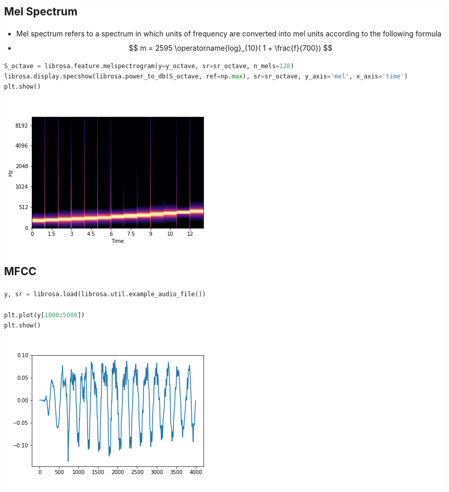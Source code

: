 ## Mel Spectrum

- Mel spectrum refers to a spectrum in which units of frequency are converted into mel units according to the following formula
- $$ m = 2595 \operatorname{log}_{10}( 1 + \frac{f}{700}) $$

```python
S_octave = librosa.feature.melspectrogram(y=y_octave, sr=sr_octave, n_mels=128)
librosa.display.specshow(librosa.power_to_db(S_octave, ref=np.max), sr=sr_octave, y_axis='mel', x_axis='time')
plt.show()
```
![melspectrogram](../img/2019-07-30-digital-sound-processing-01/melspectrogram.png)

## MFCC

```python
y, sr = librosa.load(librosa.util.example_audio_file())

plt.plot(y[1000:5000])
plt.show()
```
![example_audio](../img/2019-07-30-digital-sound-processing-01/example_audio.png)

